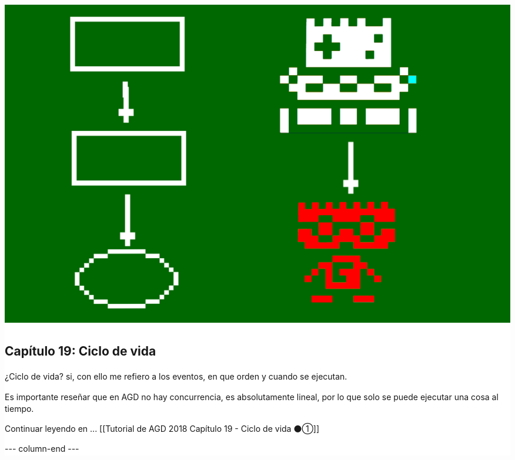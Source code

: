 ![Ciclo de vida](PublicBrain/_resources/12ff93fbb99bffab5cfc48cfc9e0fc87_MD5.jpg)
## Capítulo 19: Ciclo de vida

¿Ciclo de vida? si, con ello me refiero a los eventos, en que orden y cuando se ejecutan. 

Es importante reseñar que en AGD no hay concurrencia, es absolutamente lineal, por lo que solo se puede ejecutar una cosa al tiempo.

Continuar leyendo en ...  [[Tutorial de AGD 2018 Capítulo 19 - Ciclo de vida ⚫①]]

--- column-end ---
